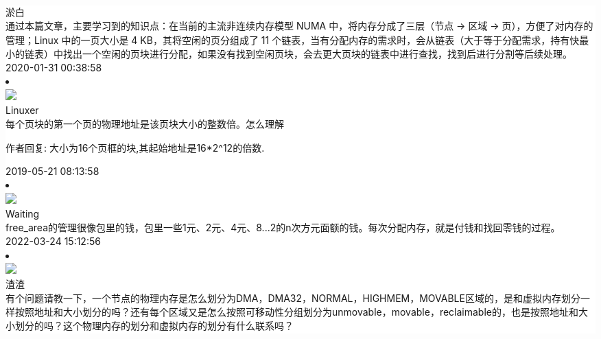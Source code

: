  <div class="_2zFoi7sd_0"><span>淤白</span>
  </div>
  <div class="_2_QraFYR_0">通过本篇文章，主要学习到的知识点：在当前的主流非连续内存模型 NUMA 中，将内存分成了三层（节点 -&gt; 区域 -&gt; 页），方便了对内存的管理；Linux 中的一页大小是 4 KB，其将空闲的页分组成了 11 个链表，当有分配内存的需求时，会从链表（大于等于分配需求，持有快最小的链表）中找出一个空闲的页块进行分配，如果没有找到空闲页块，会去更大页块的链表中进行查找，找到后进行分割等后续处理。</div>
  <div class="_10o3OAxT_0">
    
  </div>
  <div class="_3klNVc4Z_0">
    <div class="_3Hkula0k_0">2020-01-31 00:38:58</div>
  </div>
</div>
</div>
</li>
<li>
<div class="_2sjJGcOH_0"><img src="https://static001.geekbang.org/account/avatar/00/11/9b/ba/333b59e5.jpg"
  class="_3FLYR4bF_0">
<div class="_36ChpWj4_0">
  <div class="_2zFoi7sd_0"><span>Linuxer</span>
  </div>
  <div class="_2_QraFYR_0">每个页块的第一个页的物理地址是该页块大小的整数倍。怎么理解</div>
  <div class="_10o3OAxT_0">
    <p class="_3KxQPN3V_0">作者回复: 大小为16个页框的块,其起始地址是16*2^12的倍数.</p>
  </div>
  <div class="_3klNVc4Z_0">
    <div class="_3Hkula0k_0">2019-05-21 08:13:58</div>
  </div>
</div>
</div>
</li>
<li>
<div class="_2sjJGcOH_0"><img src="https://static001.geekbang.org/account/avatar/00/24/9c/65/791d0f5e.jpg"
  class="_3FLYR4bF_0">
<div class="_36ChpWj4_0">
  <div class="_2zFoi7sd_0"><span>Waiting</span>
  </div>
  <div class="_2_QraFYR_0">free_area的管理很像包里的钱，包里一些1元、2元、4元、8...2的n次方元面额的钱。每次分配内存，就是付钱和找回零钱的过程。</div>
  <div class="_10o3OAxT_0">
    
  </div>
  <div class="_3klNVc4Z_0">
    <div class="_3Hkula0k_0">2022-03-24 15:12:56</div>
  </div>
</div>
</div>
</li>
<li>
<div class="_2sjJGcOH_0"><img src="https://static001.geekbang.org/account/avatar/00/25/17/39/07243e20.jpg"
  class="_3FLYR4bF_0">
<div class="_36ChpWj4_0">
  <div class="_2zFoi7sd_0"><span>渣渣</span>
  </div>
  <div class="_2_QraFYR_0">有个问题请教一下，一个节点的物理内存是怎么划分为DMA，DMA32，NORMAL，HIGHMEM，MOVABLE区域的，是和虚拟内存划分一样按照地址和大小划分的吗？还有每个区域又是怎么按照可移动性分组划分为unmovable，movable，reclaimable的，也是按照地址和大小划分的吗？这个物理内存的划分和虚拟内存的划分有什么联系吗？</div>
  <div class="_10o3OAxT_0">
    